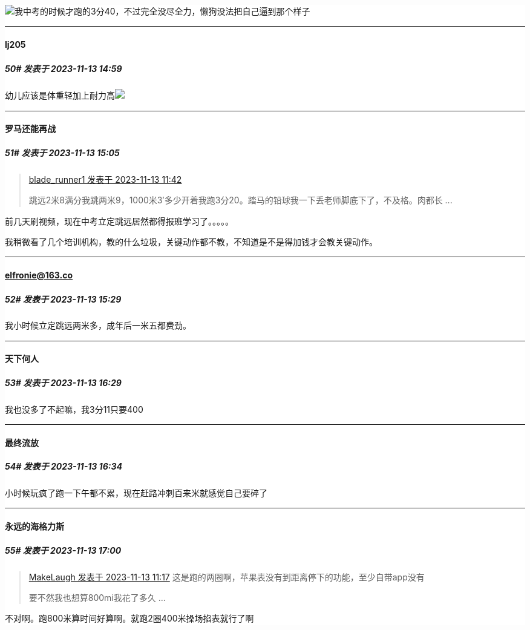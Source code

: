 <img src="https://static.saraba1st.com/image/smiley/face2017/037.png" referrerpolicy="no-referrer">我中考的时候才跑的3分40，不过完全没尽全力，懒狗没法把自己逼到那个样子

*****

####  lj205  
##### 50#       发表于 2023-11-13 14:59

幼儿应该是体重轻加上耐力高<img src="https://static.saraba1st.com/image/smiley/face2017/001.png" referrerpolicy="no-referrer">

*****

####  罗马还能再战  
##### 51#       发表于 2023-11-13 15:05

<blockquote><a href="httphttps://bbs.saraba1st.com/2b/forum.php?mod=redirect&amp;goto=findpost&amp;pid=63028890&amp;ptid=2160471" target="_blank">blade_runner1 发表于 2023-11-13 11:42</a>

跳远2米8满分我跳两米9，1000米3′多少开着我跑3分20。踏马的铅球我一下丢老师脚底下了，不及格。肉都长 ...</blockquote>
前几天刷视频，现在中考立定跳远居然都得报班学习了。。。。。

我稍微看了几个培训机构，教的什么垃圾，关键动作都不教，不知道是不是得加钱才会教关键动作。

*****

####  elfronie@163.co  
##### 52#       发表于 2023-11-13 15:29

我小时候立定跳远两米多，成年后一米五都费劲。

*****

####  天下何人  
##### 53#       发表于 2023-11-13 16:29

我也没多了不起嘛，我3分11只要400

*****

####  最终流放  
##### 54#       发表于 2023-11-13 16:34

小时候玩疯了跑一下午都不累，现在赶路冲刺百来米就感觉自己要碎了

*****

####  永远的海格力斯  
##### 55#       发表于 2023-11-13 17:00

<blockquote><a href="httphttps://bbs.saraba1st.com/2b/forum.php?mod=redirect&amp;goto=findpost&amp;pid=63028640&amp;ptid=2160471" target="_blank">MakeLaugh 发表于 2023-11-13 11:17</a>
这是跑的两圈啊，苹果表没有到距离停下的功能，至少自带app没有

要不然我也想算800mi我花了多久 ...</blockquote>
不对啊。跑800米算时间好算啊。就跑2圈400米操场掐表就行了啊
